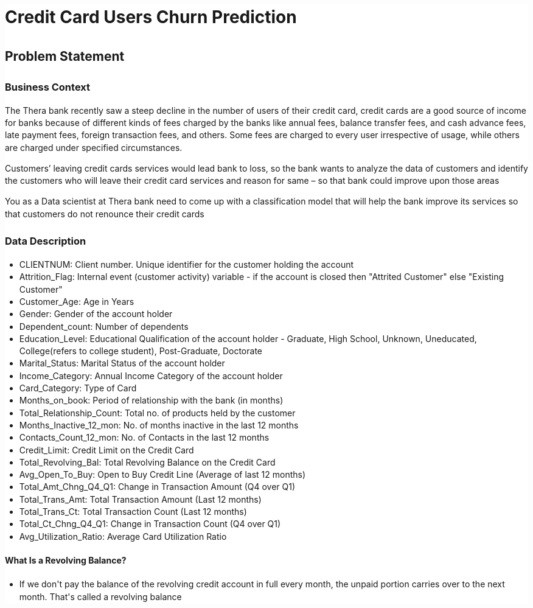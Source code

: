 # Credit Card Users Churn Prediction


## Problem Statement

### Business Context

The Thera bank recently saw a steep decline in the number of users of their credit card, credit cards are a good source of income for banks because of different kinds of fees charged by the banks like annual fees, balance transfer fees, and cash advance fees, late payment fees, foreign transaction fees, and others. Some fees are charged to every user irrespective of usage, while others are charged under specified circumstances.

Customers’ leaving credit cards services would lead bank to loss, so the bank wants to analyze the data of customers and identify the customers who will leave their credit card services and reason for same – so that bank could improve upon those areas

You as a Data scientist at Thera bank need to come up with a classification model that will help the bank improve its services so that customers do not renounce their credit cards

### Data Description

* CLIENTNUM: Client number. Unique identifier for the customer holding the account
* Attrition_Flag: Internal event (customer activity) variable - if the account is closed then "Attrited Customer" else "Existing Customer"
* Customer_Age: Age in Years
* Gender: Gender of the account holder
* Dependent_count: Number of dependents
* Education_Level: Educational Qualification of the account holder - Graduate, High School, Unknown, Uneducated, College(refers to college student), Post-Graduate, Doctorate
* Marital_Status: Marital Status of the account holder
* Income_Category: Annual Income Category of the account holder
* Card_Category: Type of Card
* Months_on_book: Period of relationship with the bank (in months)
* Total_Relationship_Count: Total no. of products held by the customer
* Months_Inactive_12_mon: No. of months inactive in the last 12 months
* Contacts_Count_12_mon: No. of Contacts in the last 12 months
* Credit_Limit: Credit Limit on the Credit Card
* Total_Revolving_Bal: Total Revolving Balance on the Credit Card
* Avg_Open_To_Buy: Open to Buy Credit Line (Average of last 12 months)
* Total_Amt_Chng_Q4_Q1: Change in Transaction Amount (Q4 over Q1)
* Total_Trans_Amt: Total Transaction Amount (Last 12 months)
* Total_Trans_Ct: Total Transaction Count (Last 12 months)
* Total_Ct_Chng_Q4_Q1: Change in Transaction Count (Q4 over Q1)
* Avg_Utilization_Ratio: Average Card Utilization Ratio

#### What Is a Revolving Balance?

- If we don't pay the balance of the revolving credit account in full every month, the unpaid portion carries over to the next month. That's called a revolving balance


